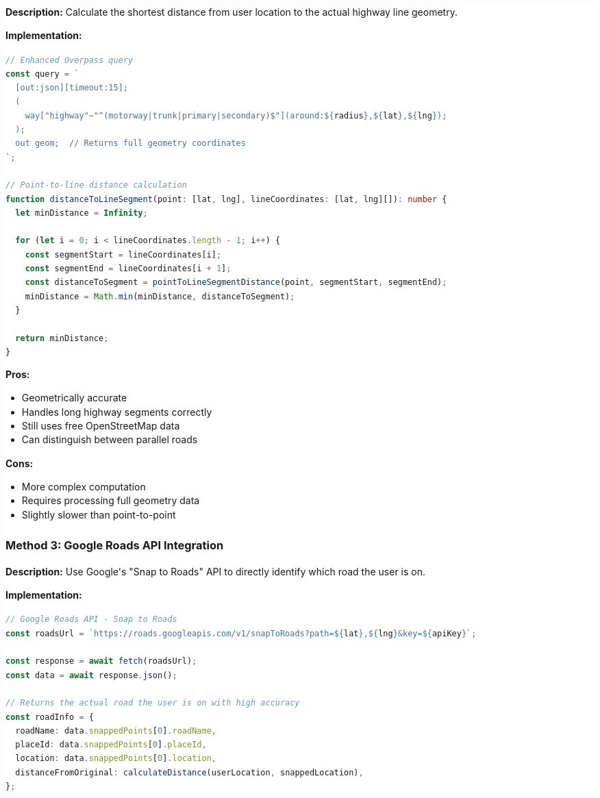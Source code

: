 **Description:** Calculate the shortest distance from user location to the actual highway line geometry.

**Implementation:**

```typescript
// Enhanced Overpass query
const query = `
  [out:json][timeout:15];
  (
    way["highway"~"^(motorway|trunk|primary|secondary)$"](around:${radius},${lat},${lng});
  );
  out geom;  // Returns full geometry coordinates
`;

// Point-to-line distance calculation
function distanceToLineSegment(point: [lat, lng], lineCoordinates: [lat, lng][]): number {
  let minDistance = Infinity;

  for (let i = 0; i < lineCoordinates.length - 1; i++) {
    const segmentStart = lineCoordinates[i];
    const segmentEnd = lineCoordinates[i + 1];
    const distanceToSegment = pointToLineSegmentDistance(point, segmentStart, segmentEnd);
    minDistance = Math.min(minDistance, distanceToSegment);
  }

  return minDistance;
}
```

**Pros:**

- Geometrically accurate
- Handles long highway segments correctly
- Still uses free OpenStreetMap data
- Can distinguish between parallel roads

**Cons:**

- More complex computation
- Requires processing full geometry data
- Slightly slower than point-to-point

### Method 3: Google Roads API Integration

**Description:** Use Google's "Snap to Roads" API to directly identify which road the user is on.

**Implementation:**

```typescript
// Google Roads API - Snap to Roads
const roadsUrl = `https://roads.googleapis.com/v1/snapToRoads?path=${lat},${lng}&key=${apiKey}`;

const response = await fetch(roadsUrl);
const data = await response.json();

// Returns the actual road the user is on with high accuracy
const roadInfo = {
  roadName: data.snappedPoints[0].roadName,
  placeId: data.snappedPoints[0].placeId,
  location: data.snappedPoints[0].location,
  distanceFromOriginal: calculateDistance(userLocation, snappedLocation),
};
```
